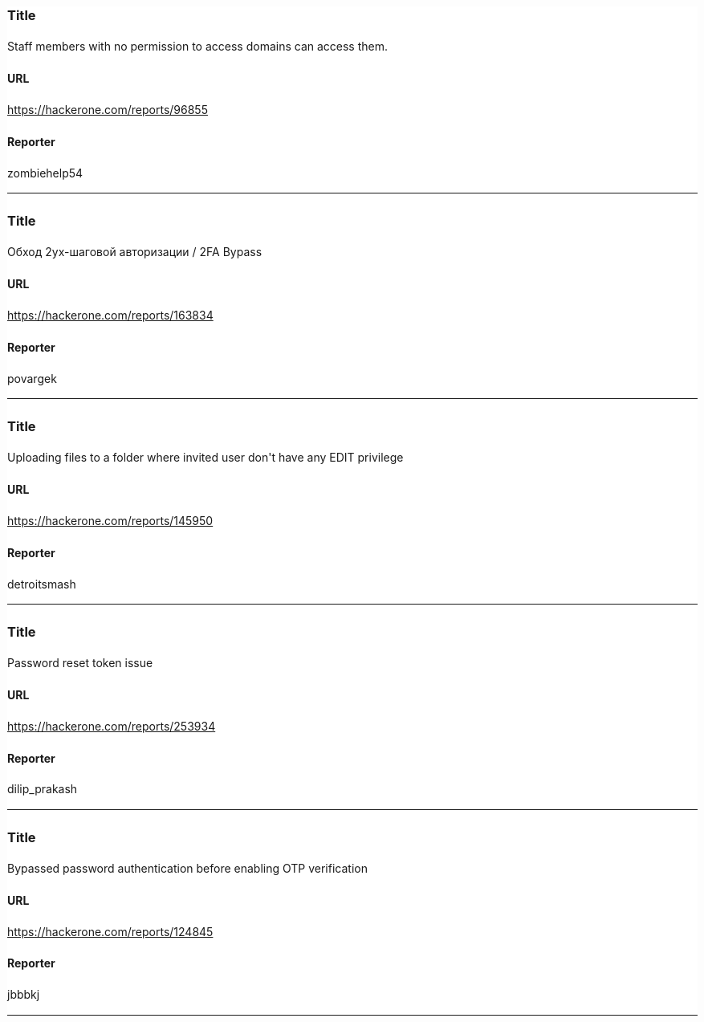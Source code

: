 

### Title
Staff members with no permission to  access domains can access them.
#### URL 
https://hackerone.com/reports/96855
#### Reporter 
zombiehelp54

---


### Title
Обход 2ух-шаговой авторизации / 2FA Bypass
#### URL 
https://hackerone.com/reports/163834
#### Reporter 
povargek

---


### Title
Uploading files to a folder where invited user don't have any EDIT privilege
#### URL 
https://hackerone.com/reports/145950
#### Reporter 
detroitsmash

---


### Title
Password reset token issue
#### URL 
https://hackerone.com/reports/253934
#### Reporter 
dilip_prakash

---


### Title
Bypassed password authentication before enabling OTP verification
#### URL 
https://hackerone.com/reports/124845
#### Reporter 
jbbbkj

---
